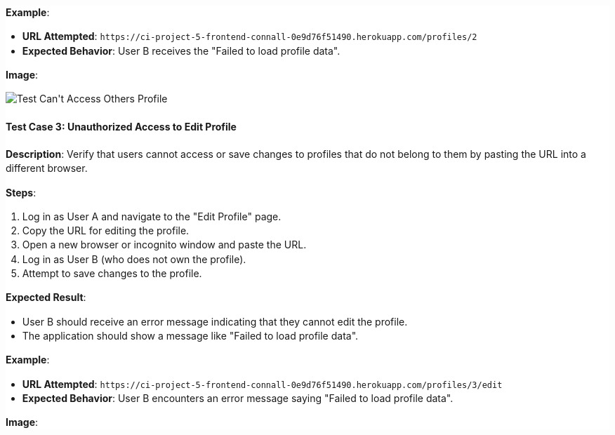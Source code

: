 **Example**:
- **URL Attempted**: `https://ci-project-5-frontend-connall-0e9d76f51490.herokuapp.com/profiles/2`
- **Expected Behavior**: User B receives the "Failed to load profile data".

**Image**:

![Test Can't Access Others Profile](public/assets/images/Profile/testing_profile_can't_access_other_profiles.jpg)

#### **Test Case 3: Unauthorized Access to Edit Profile**

**Description**: Verify that users cannot access or save changes to profiles that do not belong to them by pasting the URL into a different browser.

**Steps**:
1. Log in as User A and navigate to the "Edit Profile" page.
2. Copy the URL for editing the profile.
3. Open a new browser or incognito window and paste the URL.
4. Log in as User B (who does not own the profile).
5. Attempt to save changes to the profile.

**Expected Result**:
- User B should receive an error message indicating that they cannot edit the profile.
- The application should show a message like "Failed to load profile data".

**Example**:
- **URL Attempted**: `https://ci-project-5-frontend-connall-0e9d76f51490.herokuapp.com/profiles/3/edit`
- **Expected Behavior**: User B encounters an error message saying "Failed to load profile data".

**Image**:
